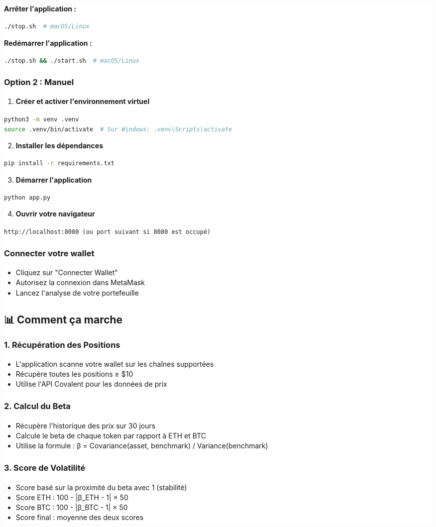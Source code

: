 **Arrêter l'application :**
```bash
./stop.sh  # macOS/Linux
```

**Redémarrer l'application :**
```bash
./stop.sh && ./start.sh  # macOS/Linux
```

### Option 2 : Manuel

1. **Créer et activer l'environnement virtuel**
```bash
python3 -m venv .venv
source .venv/bin/activate  # Sur Windows: .venv\Scripts\activate
```

2. **Installer les dépendances**
```bash
pip install -r requirements.txt
```

3. **Démarrer l'application**
```bash
python app.py
```

4. **Ouvrir votre navigateur**
```
http://localhost:8080 (ou port suivant si 8080 est occupé)
```

### Connecter votre wallet
- Cliquez sur "Connecter Wallet"
- Autorisez la connexion dans MetaMask
- Lancez l'analyse de votre portefeuille

## 📊 Comment ça marche

### 1. Récupération des Positions
- L'application scanne votre wallet sur les chaînes supportées
- Récupère toutes les positions ≥ $10
- Utilise l'API Covalent pour les données de prix

### 2. Calcul du Beta
- Récupère l'historique des prix sur 30 jours
- Calcule le beta de chaque token par rapport à ETH et BTC
- Utilise la formule : β = Covariance(asset, benchmark) / Variance(benchmark)

### 3. Score de Volatilité
- Score basé sur la proximité du beta avec 1 (stabilité)
- Score ETH : 100 - |β_ETH - 1| × 50
- Score BTC : 100 - |β_BTC - 1| × 50
- Score final : moyenne des deux scores
